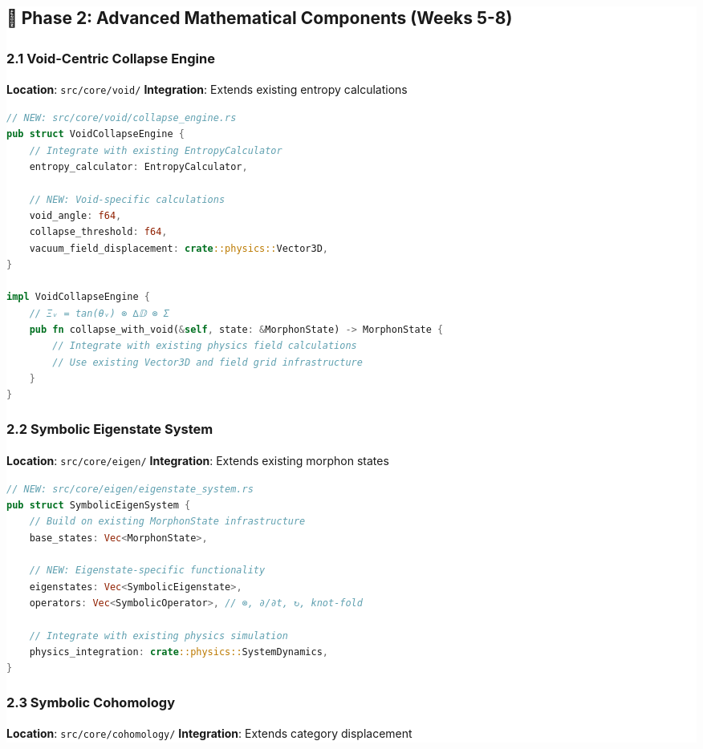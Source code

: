 ## 🧮 **Phase 2: Advanced Mathematical Components (Weeks 5-8)**

### **2.1 Void-Centric Collapse Engine**
**Location**: `src/core/void/`
**Integration**: Extends existing entropy calculations

```rust
// NEW: src/core/void/collapse_engine.rs
pub struct VoidCollapseEngine {
    // Integrate with existing EntropyCalculator
    entropy_calculator: EntropyCalculator,
    
    // NEW: Void-specific calculations
    void_angle: f64,
    collapse_threshold: f64,
    vacuum_field_displacement: crate::physics::Vector3D,
}

impl VoidCollapseEngine {
    // Ξᵥ = tan(θᵥ) ⊗ ∆𝔻 ⊗ Σ
    pub fn collapse_with_void(&self, state: &MorphonState) -> MorphonState {
        // Integrate with existing physics field calculations
        // Use existing Vector3D and field grid infrastructure
    }
}
```

### **2.2 Symbolic Eigenstate System**
**Location**: `src/core/eigen/`
**Integration**: Extends existing morphon states

```rust
// NEW: src/core/eigen/eigenstate_system.rs
pub struct SymbolicEigenSystem {
    // Build on existing MorphonState infrastructure
    base_states: Vec<MorphonState>,
    
    // NEW: Eigenstate-specific functionality
    eigenstates: Vec<SymbolicEigenstate>,
    operators: Vec<SymbolicOperator>, // ⊗, ∂/∂t, ↻, knot-fold
    
    // Integrate with existing physics simulation
    physics_integration: crate::physics::SystemDynamics,
}
```

### **2.3 Symbolic Cohomology**
**Location**: `src/core/cohomology/`
**Integration**: Extends category displacement
